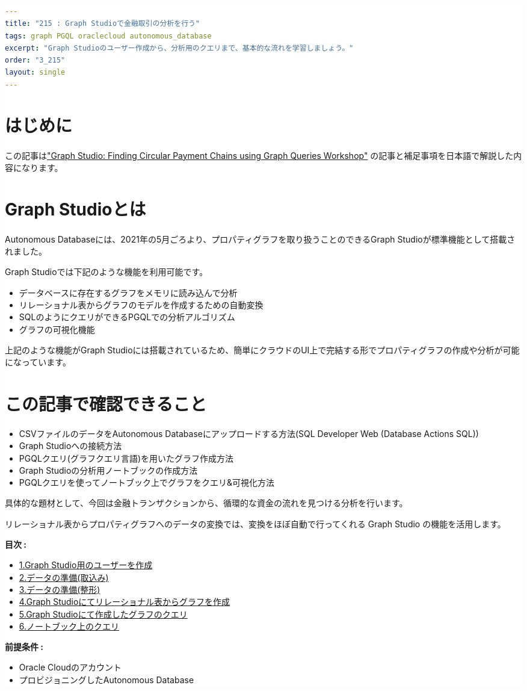 ```yaml
---
title: "215 : Graph Studioで金融取引の分析を行う"
tags: graph PGQL oraclecloud autonomous_database
excerpt: "Graph Studioのユーザー作成から、分析用のクエリまで、基本的な流れを学習しましょう。"
order: "3_215"
layout: single
---
```


<a id="anchor0"></a>
# はじめに
この記事は["Graph Studio: Finding Circular Payment Chains using Graph Queries Workshop"](https://apexapps.oracle.com/pls/apex/dbpm/r/livelabs/workshop-attendee-2?p210_workshop_id=770&p210_type=3&session=8859536952446)
の記事と補足事項を日本語で解説した内容になります。

# Graph Studioとは
Autonomous Databaseには、2021年の5月ごろより、プロパティグラフを取り扱うことのできるGraph Studioが標準機能として搭載されました。

Graph Studioでは下記のような機能を利用可能です。

- データベースに存在するグラフをメモリに読み込んで分析
- リレーショナル表からグラフのモデルを作成するための自動変換
- SQLのようにクエリができるPGQLでの分析アルゴリズム
- グラフの可視化機能

上記のような機能がGraph Studioには搭載されているため、簡単にクラウドのUI上で完結する形でプロパティグラフの作成や分析が可能になっています。

# この記事で確認できること

- CSVファイルのデータをAutonomous Databaseにアップロードする方法(SQL Developer Web (Database Actions SQL))
- Graph Studioへの接続方法
- PGQLクエリ(グラフクエリ言語)を用いたグラフ作成方法
- Graph Studioの分析用ノートブックの作成方法
- PGQLクエリを使ってノートブック上でグラフをクエリ&可視化方法

具体的な題材として、今回は金融トランザクションから、循環的な資金の流れを見つける分析を行います。

リレーショナル表からプロパティグラフへのデータの変換では、変換をほぼ自動で行ってくれる Graph Studio の機能を活用します。

**目次 :**
  + [1.Graph Studio用のユーザーを作成](#anchor1)
  + [2.データの準備(取込み)](#anchor2)
  + [3.データの準備(整形)](#anchor3)
  + [4.Graph Studioにてリレーショナル表からグラフを作成](#anchor4)
  + [5.Graph Studioにて作成したグラフのクエリ](#anchor5)
  + [6.ノートブック上のクエリ](#anchor6)

**前提条件 :**
 +  Oracle Cloudのアカウント
 + プロビジョニングしたAutonomous Database
